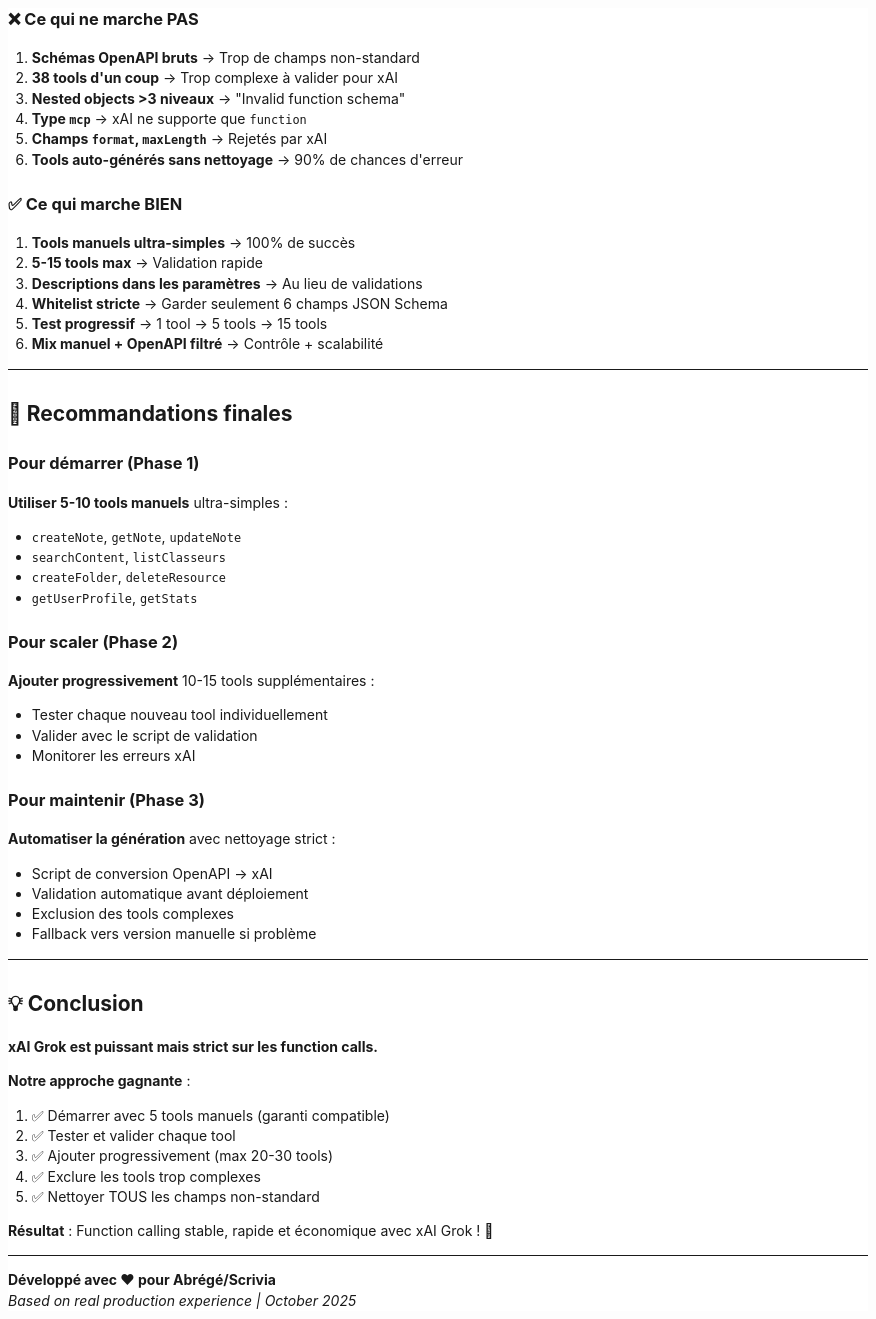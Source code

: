 ### ❌ Ce qui ne marche PAS

1. **Schémas OpenAPI bruts** → Trop de champs non-standard
2. **38 tools d'un coup** → Trop complexe à valider pour xAI
3. **Nested objects >3 niveaux** → "Invalid function schema"
4. **Type `mcp`** → xAI ne supporte que `function`
5. **Champs `format`, `maxLength`** → Rejetés par xAI
6. **Tools auto-générés sans nettoyage** → 90% de chances d'erreur

### ✅ Ce qui marche BIEN

1. **Tools manuels ultra-simples** → 100% de succès
2. **5-15 tools max** → Validation rapide
3. **Descriptions dans les paramètres** → Au lieu de validations
4. **Whitelist stricte** → Garder seulement 6 champs JSON Schema
5. **Test progressif** → 1 tool → 5 tools → 15 tools
6. **Mix manuel + OpenAPI filtré** → Contrôle + scalabilité

---

## 🎯 Recommandations finales

### Pour démarrer (Phase 1)

**Utiliser 5-10 tools manuels** ultra-simples :
- `createNote`, `getNote`, `updateNote`
- `searchContent`, `listClasseurs`
- `createFolder`, `deleteResource`
- `getUserProfile`, `getStats`

### Pour scaler (Phase 2)

**Ajouter progressivement** 10-15 tools supplémentaires :
- Tester chaque nouveau tool individuellement
- Valider avec le script de validation
- Monitorer les erreurs xAI

### Pour maintenir (Phase 3)

**Automatiser la génération** avec nettoyage strict :
- Script de conversion OpenAPI → xAI
- Validation automatique avant déploiement
- Exclusion des tools complexes
- Fallback vers version manuelle si problème

---

## 💡 Conclusion

**xAI Grok est puissant mais strict sur les function calls.**

**Notre approche gagnante** :
1. ✅ Démarrer avec 5 tools manuels (garanti compatible)
2. ✅ Tester et valider chaque tool
3. ✅ Ajouter progressivement (max 20-30 tools)
4. ✅ Exclure les tools trop complexes
5. ✅ Nettoyer TOUS les champs non-standard

**Résultat** : Function calling stable, rapide et économique avec xAI Grok ! 🚀

---

**Développé avec ❤️ pour Abrégé/Scrivia**  
*Based on real production experience | October 2025*

